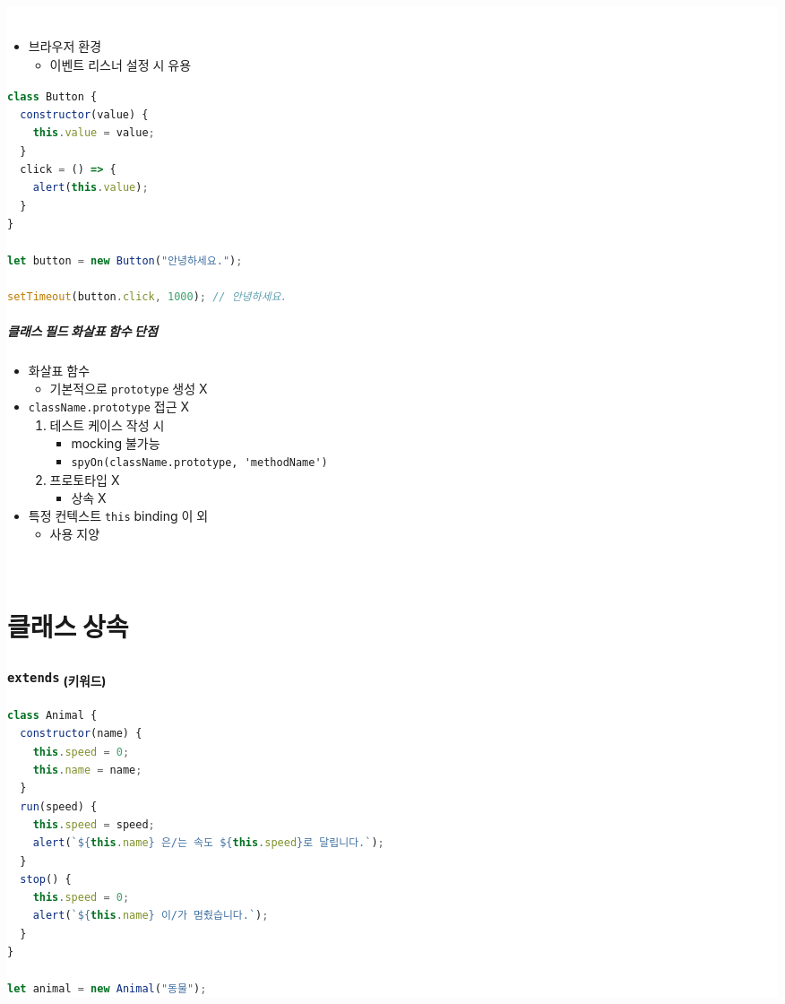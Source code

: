<br />

- 브라우저 환경
  - 이벤트 리스너 설정 시 유용
```javascript
class Button {
  constructor(value) {
    this.value = value;
  }
  click = () => {
    alert(this.value);
  }
}

let button = new Button("안녕하세요.");

setTimeout(button.click, 1000); // 안녕하세요.
```

##### 클래스 필드 화살표 함수 단점
- 화살표 함수
  - 기본적으로 `prototype` 생성 X
- `className.prototype` 접근 X
  1. 테스트 케이스 작성 시
      - mocking 불가능
      - `spyOn(className.prototype, 'methodName')`
  2. 프로토타입 X
      - 상속 X
- 특정 컨텍스트 `this` binding 이 외
  - 사용 지양

<br />

클래스 상속
==========

### `extends` <sub>(키워드)</sub>
```javascript
class Animal {
  constructor(name) {
    this.speed = 0;
    this.name = name;
  }
  run(speed) {
    this.speed = speed;
    alert(`${this.name} 은/는 속도 ${this.speed}로 달립니다.`);
  }
  stop() {
    this.speed = 0;
    alert(`${this.name} 이/가 멈췄습니다.`);
  }
}

let animal = new Animal("동물");
```
